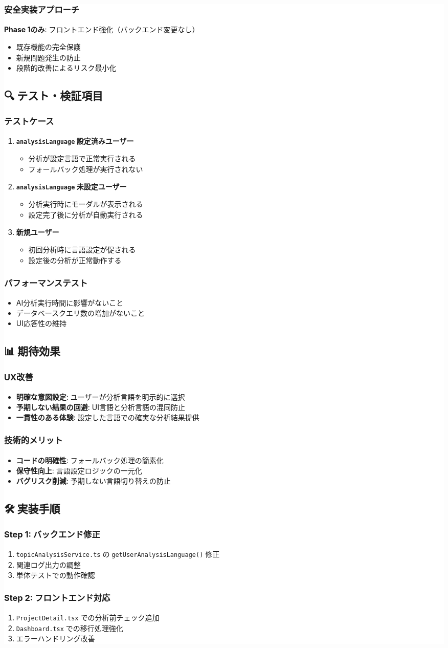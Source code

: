 ### 安全実装アプローチ
**Phase 1のみ**: フロントエンド強化（バックエンド変更なし）
- 既存機能の完全保護
- 新規問題発生の防止
- 段階的改善によるリスク最小化

## 🔍 テスト・検証項目

### テストケース
1. **`analysisLanguage` 設定済みユーザー**
   - 分析が設定言語で正常実行される
   - フォールバック処理が実行されない

2. **`analysisLanguage` 未設定ユーザー**
   - 分析実行時にモーダルが表示される
   - 設定完了後に分析が自動実行される

3. **新規ユーザー**
   - 初回分析時に言語設定が促される
   - 設定後の分析が正常動作する

### パフォーマンステスト
- AI分析実行時間に影響がないこと
- データベースクエリ数の増加がないこと
- UI応答性の維持

## 📊 期待効果

### UX改善
- **明確な意図設定**: ユーザーが分析言語を明示的に選択
- **予期しない結果の回避**: UI言語と分析言語の混同防止
- **一貫性のある体験**: 設定した言語での確実な分析結果提供

### 技術的メリット
- **コードの明確性**: フォールバック処理の簡素化
- **保守性向上**: 言語設定ロジックの一元化
- **バグリスク削減**: 予期しない言語切り替えの防止

## 🛠️ 実装手順

### Step 1: バックエンド修正
1. `topicAnalysisService.ts` の `getUserAnalysisLanguage()` 修正
2. 関連ログ出力の調整
3. 単体テストでの動作確認

### Step 2: フロントエンド対応
1. `ProjectDetail.tsx` での分析前チェック追加
2. `Dashboard.tsx` での移行処理強化
3. エラーハンドリング改善
